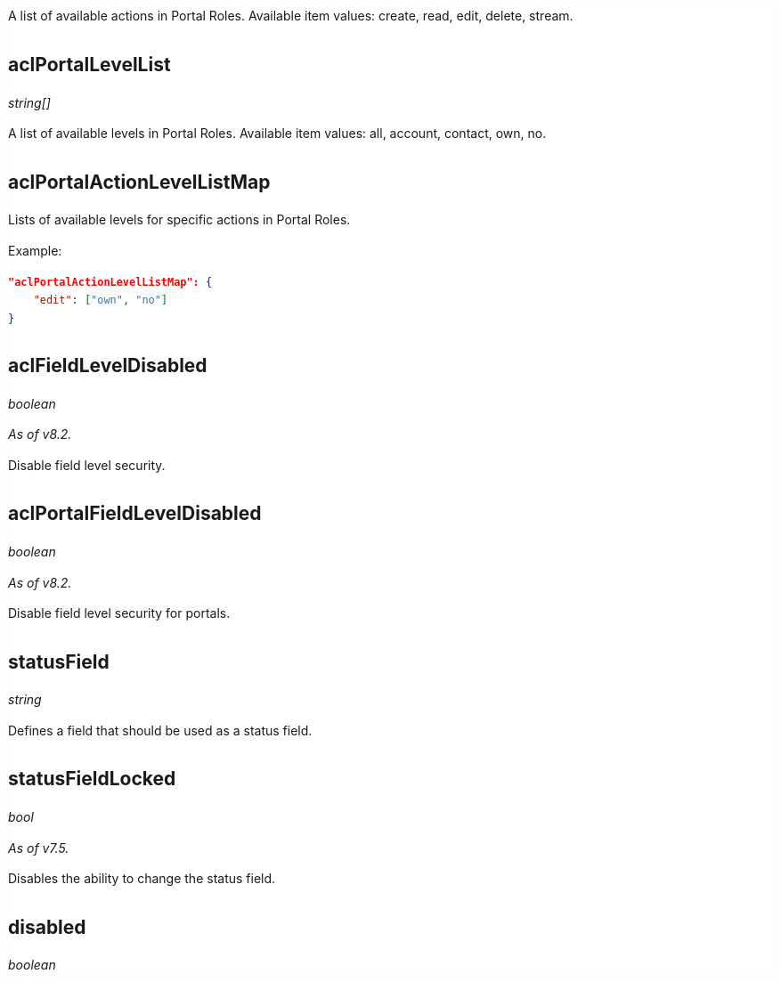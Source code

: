 A list of available actions in Portal Roles. Available item values: create, read, edit, delete, stream.
      
## aclPortalLevelList

*string[]*

A list of available levels in Portal Roles. Available item values: all, account, contact, own, no.

## aclPortalActionLevelListMap

Lists of available levels for specific actions in Portal Roles.

Example:

```json
"aclPortalActionLevelListMap": {
    "edit": ["own", "no"]
}
```

## aclFieldLevelDisabled

*boolean*

*As of v8.2.*

Disable field level security.

## aclPortalFieldLevelDisabled

*boolean*

*As of v8.2.*

Disable field level security for portals.

## statusField
 
*string*

Defines a field that should be used as a status field.

## statusFieldLocked

*bool*

*As of v7.5.*

Disables the ability to change the status field.

## disabled

*boolean*
